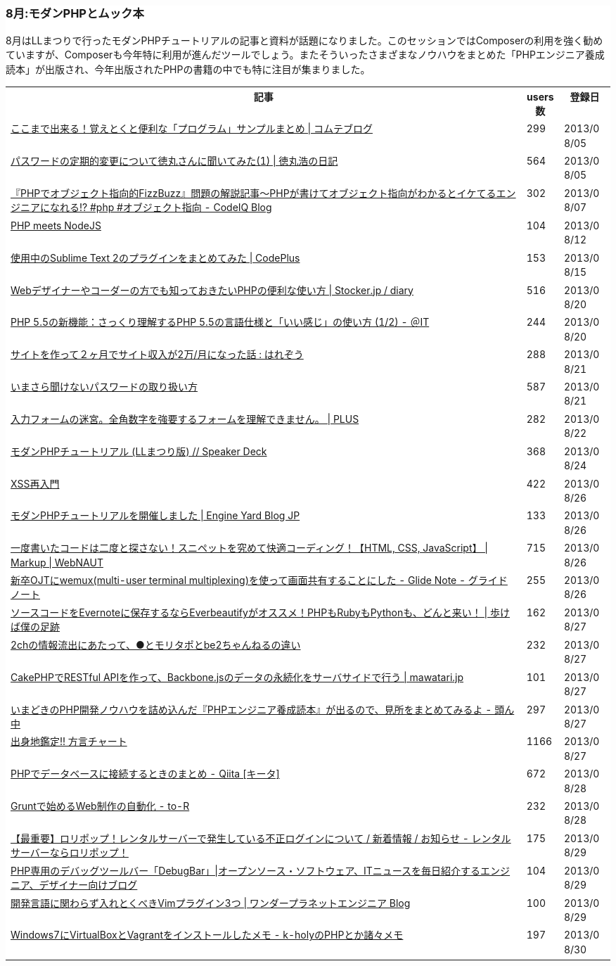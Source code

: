 <h3>8月:モダンPHPとムック本</h3>
8月はLLまつりで行ったモダンPHPチュートリアルの記事と資料が話題になりました。このセッションではComposerの利用を強く勧めていますが、Composerも今年特に利用が進んだツールでしょう。またそういったさまざまなノウハウをまとめた「PHPエンジニア養成読本」が出版され、今年出版されたPHPの書籍の中でも特に注目が集まりました。

<table>
<tr><th>記事</th><th>users数</th><th>登録日</th></tr>
<tr><td><a href='http://commte.net/blog/archives/3459' target='_blank'>ここまで出来る！覚えとくと便利な「プログラム」サンプルまとめ | コムテブログ</a></td><td>299</td><td>2013/08/05</td></tr>
<tr><td><a href='http://blog.tokumaru.org/2013/08/1.html' target='_blank'>パスワードの定期的変更について徳丸さんに聞いてみた(1) | 徳丸浩の日記</a></td><td>564</td><td>2013/08/05</td></tr>
<tr><td><a href='http://codeiq.hatenablog.com/entry/2013/08/07/162935' target='_blank'>『PHPでオブジェクト指向的FizzBuzz』問題の解説記事～PHPが書けてオブジェクト指向がわかるとイケてるエンジニアになれる!? #php #オブジェクト指向 - CodeIQ Blog</a></td><td>302</td><td>2013/08/07</td></tr>
<tr><td><a href='http://www.slideshare.net/takyam1213/php-meets-nodejs' target='_blank'>PHP meets NodeJS</a></td><td>104</td><td>2013/08/12</td></tr>
<tr><td><a href='http://code-plus.jp/tools/sublime-text-2-plugin/' target='_blank'>使用中のSublime Text 2のプラグインをまとめてみた | CodePlus</a></td><td>153</td><td>2013/08/15</td></tr>
<tr><td><a href='http://stocker.jp/diary/useful-usage-of-php/' target='_blank'>Webデザイナーやコーダーの方でも知っておきたいPHPの便利な使い方 | Stocker.jp / diary</a></td><td>516</td><td>2013/08/20</td></tr>
<tr><td><a href='http://www.atmarkit.co.jp/ait/articles/1308/20/news004.html' target='_blank'>PHP 5.5の新機能：さっくり理解するPHP 5.5の言語仕様と「いい感じ」の使い方 (1/2) - ＠IT</a></td><td>244</td><td>2013/08/20</td></tr>
<tr><td><a href='http://blog.livedoor.jp/darkm/archives/51507584.html' target='_blank'>サイトを作って２ヶ月でサイト収入が2万/月になった話 : はれぞう</a></td><td>288</td><td>2013/08/21</td></tr>
<tr><td><a href='http://www.slideshare.net/ockeghem/ss-25447896' target='_blank'>いまさら聞けないパスワードの取り扱い方</a></td><td>587</td><td>2013/08/21</td></tr>
<tr><td><a href='http://plus.vc/web/php/6850/' target='_blank'>入力フォームの迷宮。全角数字を強要するフォームを理解できません。 | PLUS</a></td><td>282</td><td>2013/08/22</td></tr>
<tr><td><a href='https://speakerdeck.com/yandod/modanphptiyutoriaru-llmaturiban' target='_blank'>モダンPHPチュートリアル (LLまつり版) // Speaker Deck</a></td><td>368</td><td>2013/08/24</td></tr>
<tr><td><a href='http://www.slideshare.net/ockeghem/xssreintroduction' target='_blank'>XSS再入門</a></td><td>422</td><td>2013/08/26</td></tr>
<tr><td><a href='http://www.engineyard.co.jp/blog/2013/modern-php-tutorial/' target='_blank'>モダンPHPチュートリアルを開催しました | Engine Yard Blog JP</a></td><td>133</td><td>2013/08/26</td></tr>
<tr><td><a href='http://webnaut.jp/markup/628.html' target='_blank'>一度書いたコードは二度と探さない！スニペットを究めて快適コーディング！【HTML, CSS, JavaScript】 | Markup | WebNAUT</a></td><td>715</td><td>2013/08/26</td></tr>
<tr><td><a href='http://blog.glidenote.com/blog/2013/08/26/ojt-with-wemux/' target='_blank'>新卒OJTにwemux(multi-user terminal multiplexing)を使って画面共有することにした - Glide Note - グライドノート</a></td><td>255</td><td>2013/08/26</td></tr>
<tr><td><a href='http://arukeba.jp/everbeautify.html' target='_blank'>ソースコードをEvernoteに保存するならEverbeautifyがオススメ！PHPもRubyもPythonも、どんと来い！ | 歩けば僕の足跡</a></td><td>162</td><td>2013/08/27</td></tr>
<tr><td><a href='http://blog.wktk.co.jp/ja/entry/2013/08/27/diff-of-maru-moritapo' target='_blank'>2chの情報流出にあたって、●とモリタポとbe2ちゃんねるの違い</a></td><td>232</td><td>2013/08/27</td></tr>
<tr><td><a href='http://mawatari.jp/archives/backbonejs-todos-with-cakephp-restful-api' target='_blank'>CakePHPでRESTful APIを作って、Backbone.jsのデータの永続化をサーバサイドで行う | mawatari.jp</a></td><td>101</td><td>2013/08/27</td></tr>
<tr><td><a href='http://www.msng.info/archives/2013/08/php-engineer-book.php' target='_blank'>いまどきのPHP開発ノウハウを詰め込んだ『PHPエンジニア養成読本』が出るので、見所をまとめてみるよ - 頭ん中</a></td><td>297</td><td>2013/08/27</td></tr>
<tr><td><a href='http://ssl.japanknowledge.jp/hougen/' target='_blank'>出身地鑑定!! 方言チャート</a></td><td>1166</td><td>2013/08/27</td></tr>
<tr><td><a href='http://qiita.com/mpyw/items/b00b72c5c95aac573b71' target='_blank'>PHPでデータベースに接続するときのまとめ - Qiita [キータ]</a></td><td>672</td><td>2013/08/28</td></tr>
<tr><td><a href='http://blog.webcreativepark.net/2013/08/28-010250.html' target='_blank'>Gruntで始めるWeb制作の自動化 - to-R</a></td><td>232</td><td>2013/08/28</td></tr>
<tr><td><a href='http://lolipop.jp/info/news/4149/' target='_blank'>【最重要】ロリポップ！レンタルサーバーで発生している不正ログインについて / 新着情報 / お知らせ - レンタルサーバーならロリポップ！</a></td><td>175</td><td>2013/08/29</td></tr>
<tr><td><a href='http://www.moongift.jp/2013/08/20130829-3/' target='_blank'>PHP専用のデバッグツールバー「DebugBar」|オープンソース・ソフトウェア、ITニュースを毎日紹介するエンジニア、デザイナー向けブログ</a></td><td>104</td><td>2013/08/29</td></tr>
<tr><td><a href='http://wonderpla.net/blog/engineer/Vim_plugin' target='_blank'>開発言語に関わらず入れとくべきVimプラグイン3つ | ワンダープラネットエンジニア Blog</a></td><td>100</td><td>2013/08/29</td></tr>
<tr><td><a href='http://k-holy.hatenablog.com/entry/2013/08/30/192243' target='_blank'>Windows7にVirtualBoxとVagrantをインストールしたメモ - k-holyのPHPとか諸々メモ</a></td><td>197</td><td>2013/08/30</td></tr>
</table>
